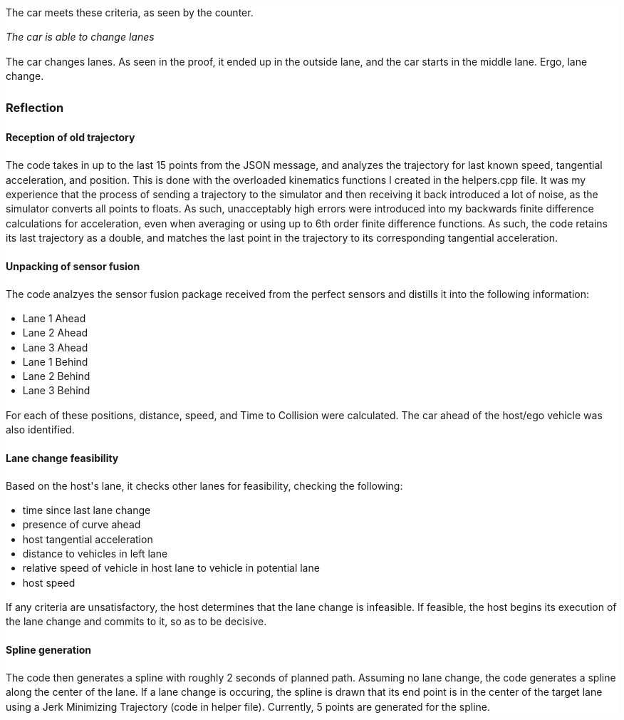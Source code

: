The car meets these criteria, as seen by the counter.

*The car is able to change lanes*

The car changes lanes. As seen in the proof, it ended up in the outside lane, and the car starts in the middle lane. Ergo, lane change.

### Reflection

#### Reception of old trajectory

The code takes in up to the last 15 points from the JSON message, and analyzes the trajectory for last known speed, tangential acceleration, and position. This is done with the overloaded kinematics functions I created in the helpers.cpp file. It was my experience that the process of sending a trajectory to the simulator and then receiving it back introduced a lot of noise, as the simulator converts all points to floats. As such, unacceptably high errors were introduced into my backwards finite difference calculations for acceleration, even when averaging or using up to 6th order finite difference functions. As such, the code retains its last trajectory as a double, and matches the last point in the trajectory to its corresponding tangential acceleration. 

#### Unpacking of sensor fusion

The code analzyes the sensor fusion package received from the perfect sensors and distills it into the following information:

* Lane 1 Ahead
* Lane 2 Ahead
* Lane 3 Ahead
* Lane 1 Behind
* Lane 2 Behind
* Lane 3 Behind

For each of these positions, distance, speed, and Time to Collision were calculated. The car ahead of the host/ego vehicle was also identified.

#### Lane change feasibility

Based on the host's lane, it checks other lanes for feasibility, checking the following:

* time since last lane change
* presence of curve ahead
* host tangential acceleration
* distance to vehicles in left lane
* relative speed of vehicle in host lane to vehicle in potential lane
* host speed

If any criteria are unsatisfactory, the host determines that the lane change is infeasible. If feasible, the host begins its execution of the lane change and commits to it, so as to be decisive.

#### Spline generation

The code then generates a spline with roughly 2 seconds of planned path. Assuming no lane change, the code generates a spline along the center of the lane. If a lane change is occuring, the spline is drawn that its end point is in the center of the target lane using a Jerk Minimizing Trajectory (code in helper file). Currently, 5 points are generated for the spline.
